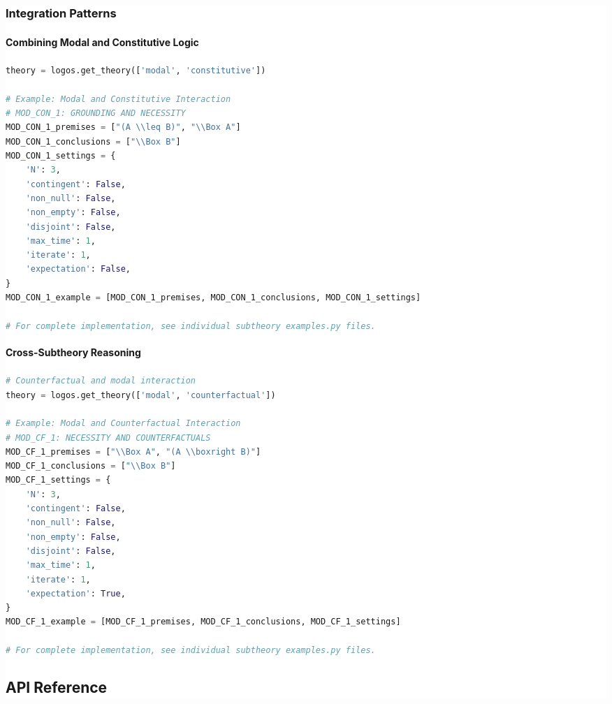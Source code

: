 ### Integration Patterns

#### Combining Modal and Constitutive Logic
```python
theory = logos.get_theory(['modal', 'constitutive'])

# Example: Modal and Constitutive Interaction
# MOD_CON_1: GROUNDING AND NECESSITY
MOD_CON_1_premises = ["(A \\leq B)", "\\Box A"]
MOD_CON_1_conclusions = ["\\Box B"]
MOD_CON_1_settings = {
    'N': 3,
    'contingent': False,
    'non_null': False,
    'non_empty': False,
    'disjoint': False,
    'max_time': 1,
    'iterate': 1,
    'expectation': False,
}
MOD_CON_1_example = [MOD_CON_1_premises, MOD_CON_1_conclusions, MOD_CON_1_settings]

# For complete implementation, see individual subtheory examples.py files.
```

#### Cross-Subtheory Reasoning
```python
# Counterfactual and modal interaction
theory = logos.get_theory(['modal', 'counterfactual'])

# Example: Modal and Counterfactual Interaction
# MOD_CF_1: NECESSITY AND COUNTERFACTUALS
MOD_CF_1_premises = ["\\Box A", "(A \\boxright B)"]
MOD_CF_1_conclusions = ["\\Box B"]
MOD_CF_1_settings = {
    'N': 3,
    'contingent': False,
    'non_null': False,
    'non_empty': False,
    'disjoint': False,
    'max_time': 1,
    'iterate': 1,
    'expectation': True,
}
MOD_CF_1_example = [MOD_CF_1_premises, MOD_CF_1_conclusions, MOD_CF_1_settings]

# For complete implementation, see individual subtheory examples.py files.
```

## API Reference
